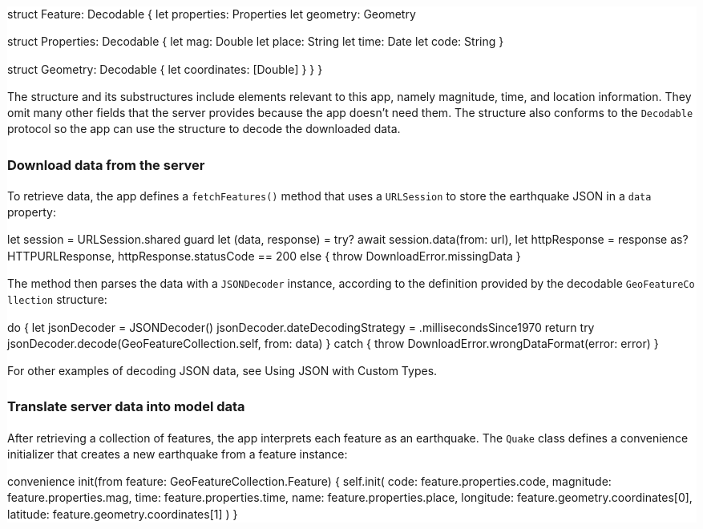 struct Feature: Decodable {
let properties: Properties
let geometry: Geometry

struct Properties: Decodable {
let mag: Double
let place: String
let time: Date
let code: String
}

struct Geometry: Decodable {
let coordinates: [Double]
}
}
}

The structure and its substructures include elements relevant to this app, namely magnitude, time, and location information. They omit many other fields that the server provides because the app doesn’t need them. The structure also conforms to the `Decodable` protocol so the app can use the structure to decode the downloaded data.

### Download data from the server

To retrieve data, the app defines a `fetchFeatures()` method that uses a `URLSession` to store the earthquake JSON in a `data` property:

let session = URLSession.shared
guard let (data, response) = try? await session.data(from: url),
let httpResponse = response as? HTTPURLResponse,
httpResponse.statusCode == 200
else {
throw DownloadError.missingData
}

The method then parses the data with a `JSONDecoder` instance, according to the definition provided by the decodable `GeoFeatureCollection` structure:

do {
let jsonDecoder = JSONDecoder()
jsonDecoder.dateDecodingStrategy = .millisecondsSince1970
return try jsonDecoder.decode(GeoFeatureCollection.self, from: data)
} catch {
throw DownloadError.wrongDataFormat(error: error)
}

For other examples of decoding JSON data, see Using JSON with Custom Types.

### Translate server data into model data

After retrieving a collection of features, the app interprets each feature as an earthquake. The `Quake` class defines a convenience initializer that creates a new earthquake from a feature instance:

convenience init(from feature: GeoFeatureCollection.Feature) {
self.init(
code: feature.properties.code,
magnitude: feature.properties.mag,
time: feature.properties.time,
name: feature.properties.place,
longitude: feature.geometry.coordinates[0],
latitude: feature.geometry.coordinates[1]
)
}
